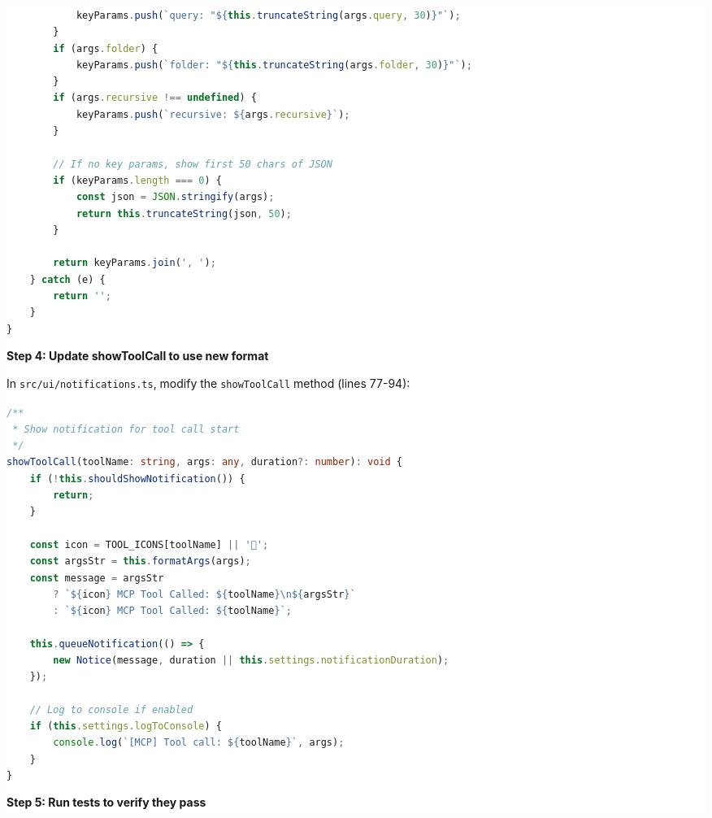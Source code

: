 ```typescript
			keyParams.push(`query: "${this.truncateString(args.query, 30)}"`);
		}
		if (args.folder) {
			keyParams.push(`folder: "${this.truncateString(args.folder, 30)}"`);
		}
		if (args.recursive !== undefined) {
			keyParams.push(`recursive: ${args.recursive}`);
		}

		// If no key params, show first 50 chars of JSON
		if (keyParams.length === 0) {
			const json = JSON.stringify(args);
			return this.truncateString(json, 50);
		}

		return keyParams.join(', ');
	} catch (e) {
		return '';
	}
}
```

**Step 4: Update showToolCall to use new format**

In `src/ui/notifications.ts`, modify the `showToolCall` method (lines 77-94):

```typescript
/**
 * Show notification for tool call start
 */
showToolCall(toolName: string, args: any, duration?: number): void {
	if (!this.shouldShowNotification()) {
		return;
	}

	const icon = TOOL_ICONS[toolName] || '🔧';
	const argsStr = this.formatArgs(args);
	const message = argsStr
		? `${icon} MCP Tool Called: ${toolName}\n${argsStr}`
		: `${icon} MCP Tool Called: ${toolName}`;

	this.queueNotification(() => {
		new Notice(message, duration || this.settings.notificationDuration);
	});

	// Log to console if enabled
	if (this.settings.logToConsole) {
		console.log(`[MCP] Tool call: ${toolName}`, args);
	}
}
```

**Step 5: Run tests to verify they pass**
